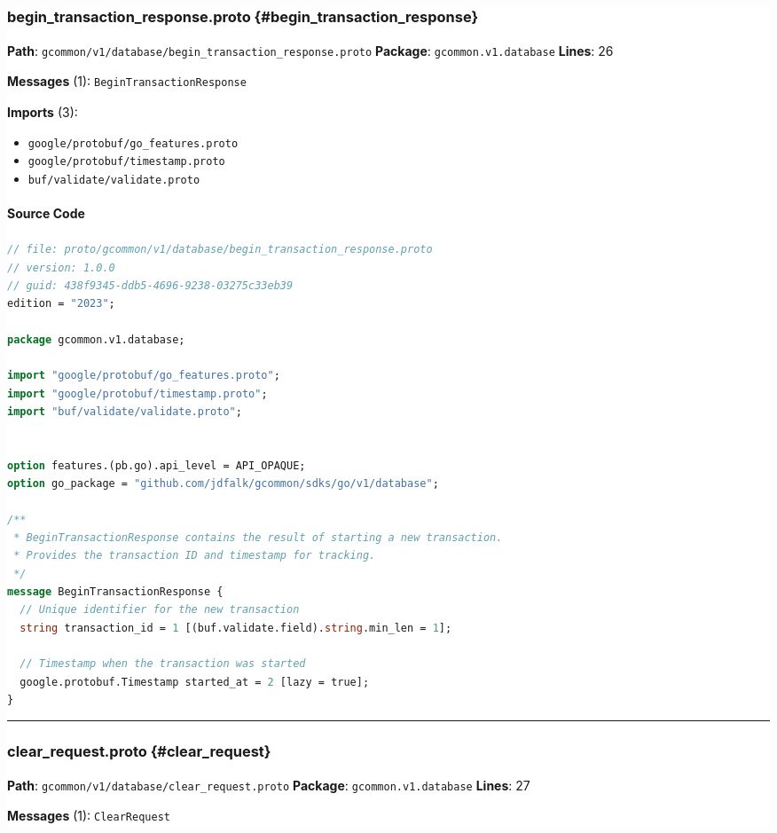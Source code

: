 
### begin_transaction_response.proto {#begin_transaction_response}

**Path**: `gcommon/v1/database/begin_transaction_response.proto` **Package**: `gcommon.v1.database` **Lines**: 26

**Messages** (1): `BeginTransactionResponse`

**Imports** (3):

- `google/protobuf/go_features.proto`
- `google/protobuf/timestamp.proto`
- `buf/validate/validate.proto`

#### Source Code

```protobuf
// file: proto/gcommon/v1/database/begin_transaction_response.proto
// version: 1.0.0
// guid: 438f9345-ddb5-4696-9238-03275c33eb39
edition = "2023";

package gcommon.v1.database;

import "google/protobuf/go_features.proto";
import "google/protobuf/timestamp.proto";
import "buf/validate/validate.proto";


option features.(pb.go).api_level = API_OPAQUE;
option go_package = "github.com/jdfalk/gcommon/sdks/go/v1/database";

/**
 * BeginTransactionResponse contains the result of starting a new transaction.
 * Provides the transaction ID and timestamp for tracking.
 */
message BeginTransactionResponse {
  // Unique identifier for the new transaction
  string transaction_id = 1 [(buf.validate.field).string.min_len = 1];

  // Timestamp when the transaction was started
  google.protobuf.Timestamp started_at = 2 [lazy = true];
}
```

---

### clear_request.proto {#clear_request}

**Path**: `gcommon/v1/database/clear_request.proto` **Package**: `gcommon.v1.database` **Lines**: 27

**Messages** (1): `ClearRequest`
